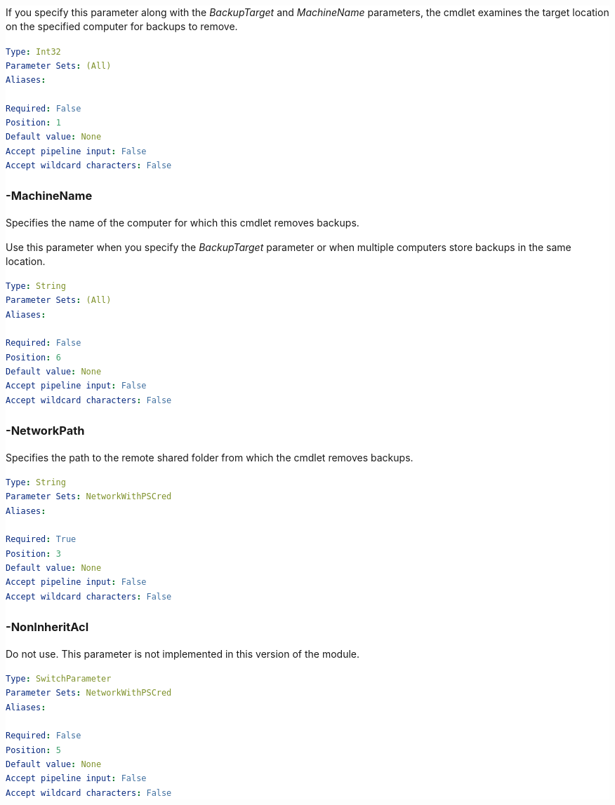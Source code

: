 If you specify this parameter along with the *BackupTarget* and *MachineName* parameters, the cmdlet examines the target location on the specified computer for backups to remove.

```yaml
Type: Int32
Parameter Sets: (All)
Aliases: 

Required: False
Position: 1
Default value: None
Accept pipeline input: False
Accept wildcard characters: False
```

### -MachineName
Specifies the name of the computer for which this cmdlet removes backups.

Use this parameter when you specify the *BackupTarget* parameter or when multiple computers store backups in the same location.

```yaml
Type: String
Parameter Sets: (All)
Aliases: 

Required: False
Position: 6
Default value: None
Accept pipeline input: False
Accept wildcard characters: False
```

### -NetworkPath
Specifies the path to the remote shared folder from which the cmdlet removes backups.

```yaml
Type: String
Parameter Sets: NetworkWithPSCred
Aliases: 

Required: True
Position: 3
Default value: None
Accept pipeline input: False
Accept wildcard characters: False
```

### -NonInheritAcl
Do not use.
This parameter is not implemented in this version of the module.

```yaml
Type: SwitchParameter
Parameter Sets: NetworkWithPSCred
Aliases: 

Required: False
Position: 5
Default value: None
Accept pipeline input: False
Accept wildcard characters: False
```
